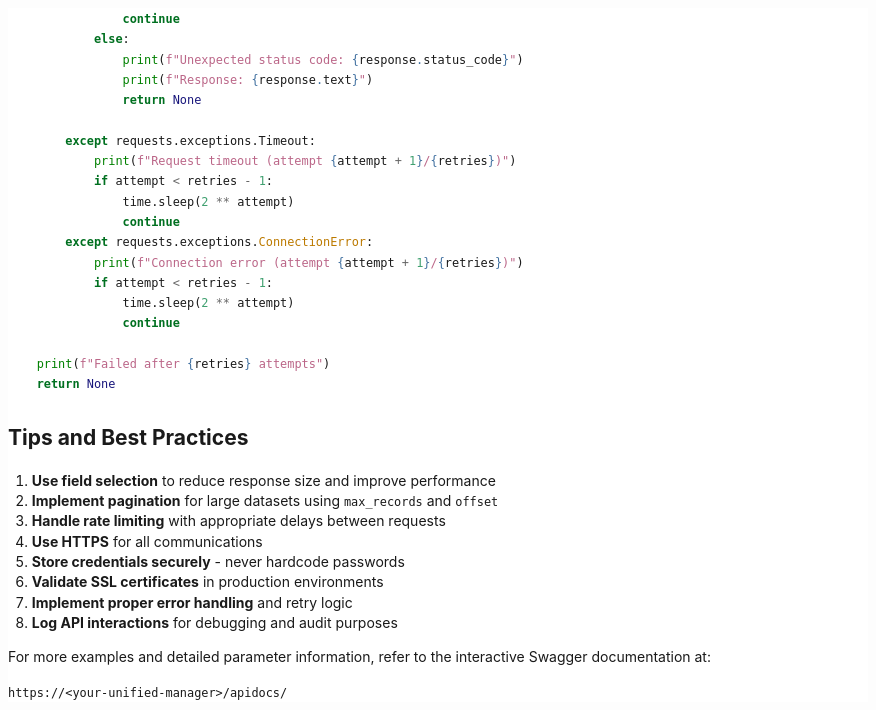 ```python
                continue
            else:
                print(f"Unexpected status code: {response.status_code}")
                print(f"Response: {response.text}")
                return None
                
        except requests.exceptions.Timeout:
            print(f"Request timeout (attempt {attempt + 1}/{retries})")
            if attempt < retries - 1:
                time.sleep(2 ** attempt)
                continue
        except requests.exceptions.ConnectionError:
            print(f"Connection error (attempt {attempt + 1}/{retries})")
            if attempt < retries - 1:
                time.sleep(2 ** attempt)
                continue
    
    print(f"Failed after {retries} attempts")
    return None
```

## Tips and Best Practices

1. **Use field selection** to reduce response size and improve performance
2. **Implement pagination** for large datasets using `max_records` and `offset`
3. **Handle rate limiting** with appropriate delays between requests
4. **Use HTTPS** for all communications
5. **Store credentials securely** - never hardcode passwords
6. **Validate SSL certificates** in production environments
7. **Implement proper error handling** and retry logic
8. **Log API interactions** for debugging and audit purposes

For more examples and detailed parameter information, refer to the interactive Swagger documentation at:
```
https://<your-unified-manager>/apidocs/
```
